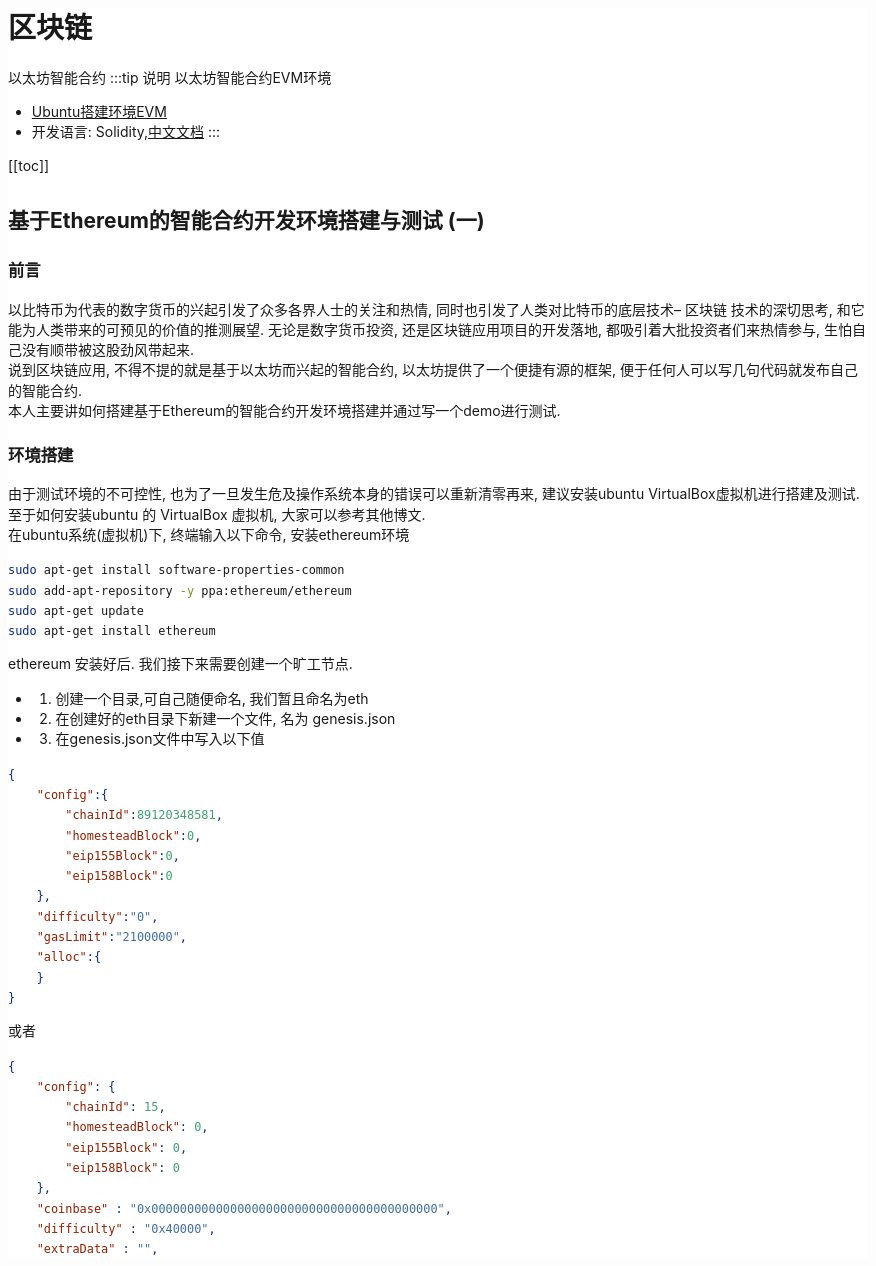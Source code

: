 # 区块链
以太坊智能合约
:::tip 说明
以太坊智能合约EVM环境
- [Ubuntu搭建环境EVM](https://blog.csdn.net/bylaven/article/details/80386862)
- 开发语言: Solidity,[中文文档](https://solidity-cn.readthedocs.io/zh/develop/)
:::

[[toc]]

## 基于Ethereum的智能合约开发环境搭建与测试 (一)
### 前言
以比特币为代表的数字货币的兴起引发了众多各界人士的关注和热情, 同时也引发了人类对比特币的底层技术– 区块链 技术的深切思考, 和它能为人类带来的可预见的价值的推测展望. 无论是数字货币投资, 还是区块链应用项目的开发落地, 都吸引着大批投资者们来热情参与, 生怕自己没有顺带被这股劲风带起来. 
<br/>
说到区块链应用, 不得不提的就是基于以太坊而兴起的智能合约, 以太坊提供了一个便捷有源的框架, 便于任何人可以写几句代码就发布自己的智能合约. 
<br/>
本人主要讲如何搭建基于Ethereum的智能合约开发环境搭建并通过写一个demo进行测试.
<br/>
### 环境搭建
由于测试环境的不可控性, 也为了一旦发生危及操作系统本身的错误可以重新清零再来, 建议安装ubuntu VirtualBox虚拟机进行搭建及测试. 至于如何安装ubuntu 的 VirtualBox 虚拟机, 大家可以参考其他博文.
<br/>
在ubuntu系统(虚拟机)下, 终端输入以下命令, 安装ethereum环境
```sh
sudo apt-get install software-properties-common 
sudo add-apt-repository -y ppa:ethereum/ethereum 
sudo apt-get update 
sudo apt-get install ethereum
```
ethereum 安装好后. 我们接下来需要创建一个旷工节点.
- 1) 创建一个目录,可自己随便命名, 我们暂且命名为eth 
- 2) 在创建好的eth目录下新建一个文件, 名为 genesis.json 
- 3) 在genesis.json文件中写入以下值
```json
{
    "config":{
        "chainId":89120348581,    
        "homesteadBlock":0,
        "eip155Block":0,
        "eip158Block":0
    },
    "difficulty":"0",
    "gasLimit":"2100000",
    "alloc":{
    }
}

```
或者
```json
{
    "config": {
        "chainId": 15,
        "homesteadBlock": 0,
        "eip155Block": 0,
        "eip158Block": 0
    },
    "coinbase" : "0x0000000000000000000000000000000000000000",
    "difficulty" : "0x40000",
    "extraData" : "",
```
